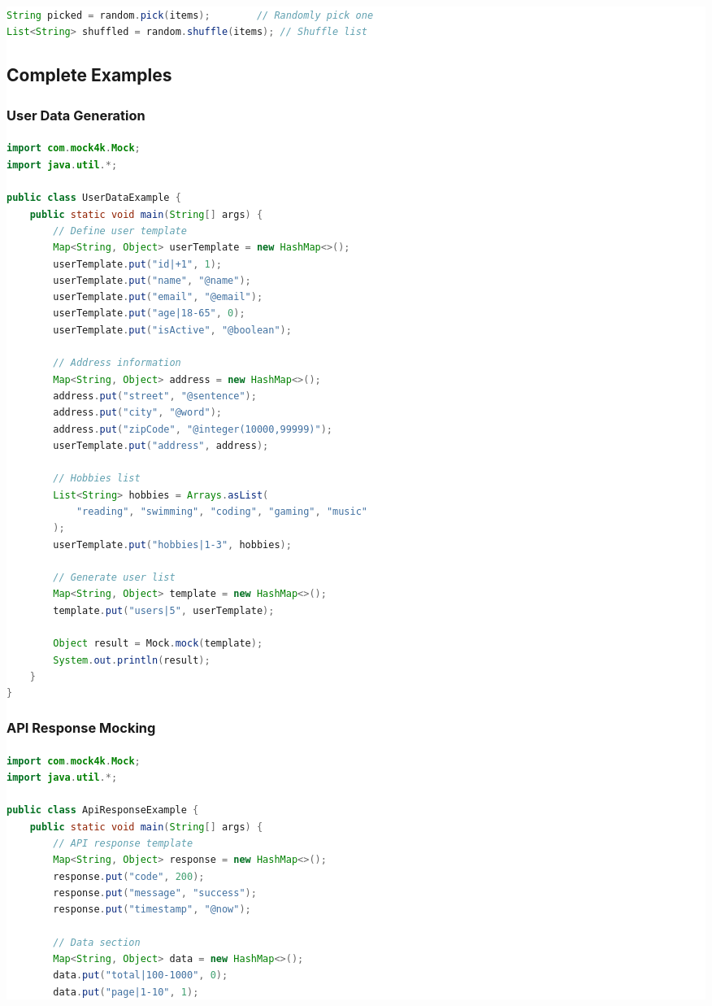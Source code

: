 ```java
String picked = random.pick(items);        // Randomly pick one
List<String> shuffled = random.shuffle(items); // Shuffle list
```

## Complete Examples

### User Data Generation

```java
import com.mock4k.Mock;
import java.util.*;

public class UserDataExample {
    public static void main(String[] args) {
        // Define user template
        Map<String, Object> userTemplate = new HashMap<>();
        userTemplate.put("id|+1", 1);
        userTemplate.put("name", "@name");
        userTemplate.put("email", "@email");
        userTemplate.put("age|18-65", 0);
        userTemplate.put("isActive", "@boolean");
        
        // Address information
        Map<String, Object> address = new HashMap<>();
        address.put("street", "@sentence");
        address.put("city", "@word");
        address.put("zipCode", "@integer(10000,99999)");
        userTemplate.put("address", address);
        
        // Hobbies list
        List<String> hobbies = Arrays.asList(
            "reading", "swimming", "coding", "gaming", "music"
        );
        userTemplate.put("hobbies|1-3", hobbies);
        
        // Generate user list
        Map<String, Object> template = new HashMap<>();
        template.put("users|5", userTemplate);
        
        Object result = Mock.mock(template);
        System.out.println(result);
    }
}
```

### API Response Mocking

```java
import com.mock4k.Mock;
import java.util.*;

public class ApiResponseExample {
    public static void main(String[] args) {
        // API response template
        Map<String, Object> response = new HashMap<>();
        response.put("code", 200);
        response.put("message", "success");
        response.put("timestamp", "@now");
        
        // Data section
        Map<String, Object> data = new HashMap<>();
        data.put("total|100-1000", 0);
        data.put("page|1-10", 1);
```
